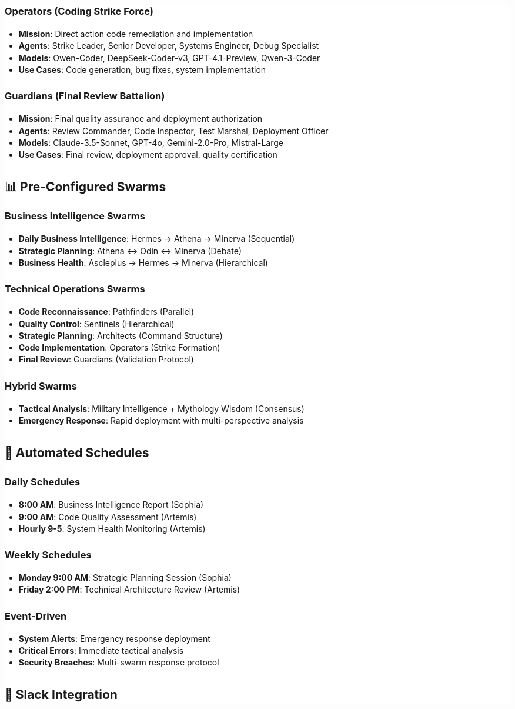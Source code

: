 ### Operators (Coding Strike Force)
- **Mission**: Direct action code remediation and implementation
- **Agents**: Strike Leader, Senior Developer, Systems Engineer, Debug Specialist  
- **Models**: Owen-Coder, DeepSeek-Coder-v3, GPT-4.1-Preview, Qwen-3-Coder
- **Use Cases**: Code generation, bug fixes, system implementation

### Guardians (Final Review Battalion)
- **Mission**: Final quality assurance and deployment authorization
- **Agents**: Review Commander, Code Inspector, Test Marshal, Deployment Officer
- **Models**: Claude-3.5-Sonnet, GPT-4o, Gemini-2.0-Pro, Mistral-Large
- **Use Cases**: Final review, deployment approval, quality certification

## 📊 Pre-Configured Swarms

### Business Intelligence Swarms
- **Daily Business Intelligence**: Hermes → Athena → Minerva (Sequential)
- **Strategic Planning**: Athena ↔ Odin ↔ Minerva (Debate)
- **Business Health**: Asclepius → Hermes → Minerva (Hierarchical)

### Technical Operations Swarms  
- **Code Reconnaissance**: Pathfinders (Parallel)
- **Quality Control**: Sentinels (Hierarchical)
- **Strategic Planning**: Architects (Command Structure)
- **Code Implementation**: Operators (Strike Formation)
- **Final Review**: Guardians (Validation Protocol)

### Hybrid Swarms
- **Tactical Analysis**: Military Intelligence + Mythology Wisdom (Consensus)
- **Emergency Response**: Rapid deployment with multi-perspective analysis

## 🔄 Automated Schedules

### Daily Schedules
- **8:00 AM**: Business Intelligence Report (Sophia)
- **9:00 AM**: Code Quality Assessment (Artemis)
- **Hourly 9-5**: System Health Monitoring (Artemis)

### Weekly Schedules  
- **Monday 9:00 AM**: Strategic Planning Session (Sophia)
- **Friday 2:00 PM**: Technical Architecture Review (Artemis)

### Event-Driven
- **System Alerts**: Emergency response deployment
- **Critical Errors**: Immediate tactical analysis
- **Security Breaches**: Multi-swarm response protocol

## 📱 Slack Integration

